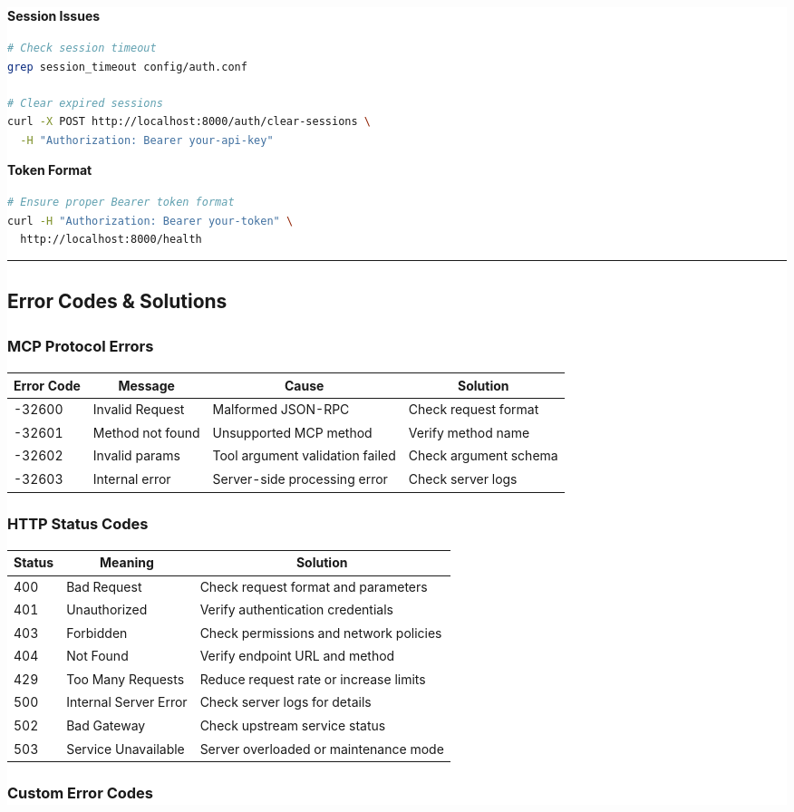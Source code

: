 **Session Issues**
```bash
# Check session timeout
grep session_timeout config/auth.conf

# Clear expired sessions
curl -X POST http://localhost:8000/auth/clear-sessions \
  -H "Authorization: Bearer your-api-key"
```

**Token Format**
```bash
# Ensure proper Bearer token format
curl -H "Authorization: Bearer your-token" \
  http://localhost:8000/health
```

---

## Error Codes & Solutions

### MCP Protocol Errors

| Error Code | Message | Cause | Solution |
|------------|---------|-------|----------|
| -32600 | Invalid Request | Malformed JSON-RPC | Check request format |
| -32601 | Method not found | Unsupported MCP method | Verify method name |
| -32602 | Invalid params | Tool argument validation failed | Check argument schema |
| -32603 | Internal error | Server-side processing error | Check server logs |

### HTTP Status Codes

| Status | Meaning | Solution |
|--------|---------|----------|
| 400 | Bad Request | Check request format and parameters |
| 401 | Unauthorized | Verify authentication credentials |
| 403 | Forbidden | Check permissions and network policies |
| 404 | Not Found | Verify endpoint URL and method |
| 429 | Too Many Requests | Reduce request rate or increase limits |
| 500 | Internal Server Error | Check server logs for details |
| 502 | Bad Gateway | Check upstream service status |
| 503 | Service Unavailable | Server overloaded or maintenance mode |

### Custom Error Codes
